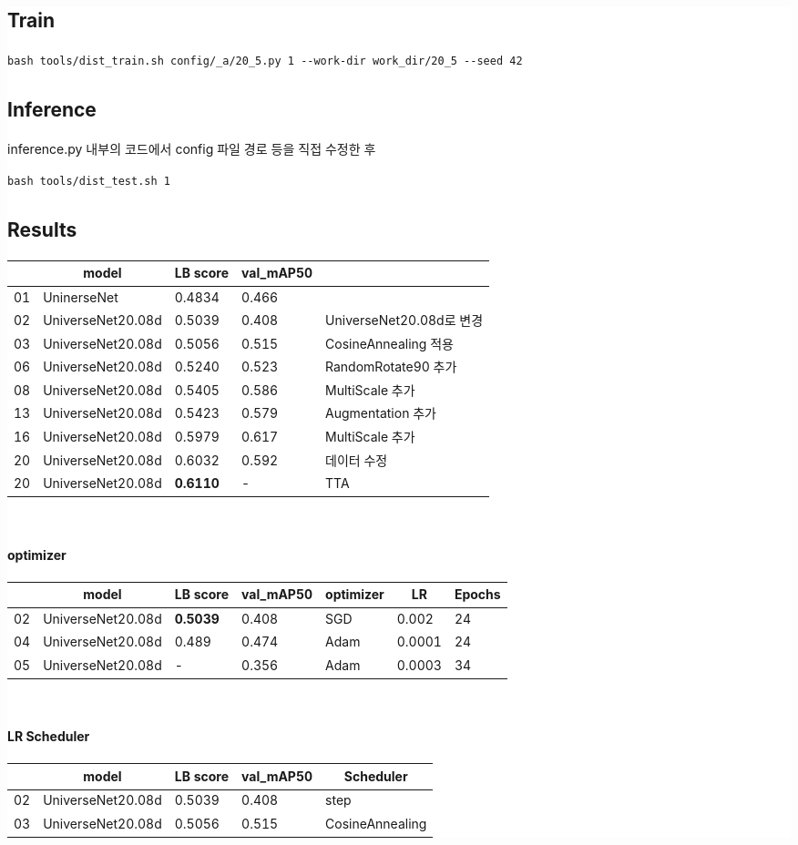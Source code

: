 ## Train
```
bash tools/dist_train.sh config/_a/20_5.py 1 --work-dir work_dir/20_5 --seed 42
```

## Inference
inference.py 내부의 코드에서 config 파일 경로 등을 직접 수정한 후
```
bash tools/dist_test.sh 1
```

## Results
| |model               |LB score|val_mAP50||
|--|-----------------|------|-----|---|
|01|UninerseNet      |0.4834|0.466||
|02|UniverseNet20.08d|0.5039|0.408|UniverseNet20.08d로 변경|
|03|UniverseNet20.08d|0.5056|0.515|CosineAnnealing 적용|
|06|UniverseNet20.08d|0.5240|0.523|RandomRotate90 추가|
|08|UniverseNet20.08d|0.5405|0.586|MultiScale 추가|
|13|UniverseNet20.08d|0.5423|0.579|Augmentation 추가|
|16|UniverseNet20.08d|0.5979|0.617|MultiScale 추가|
|20|UniverseNet20.08d|0.6032|0.592|데이터 수정|
|20|UniverseNet20.08d|<b>0.6110|-|TTA|


<br>

#### optimizer
| |model               |LB score|val_mAP50|optimizer|LR|Epochs|
|--|-----------------|------|-----|---|-|-|
|02|UniverseNet20.08d|<b>0.5039|0.408|SGD|0.002|24|
|04|UniverseNet20.08d|0.489|0.474|Adam|0.0001|24|
|05|UniverseNet20.08d|-|0.356|Adam|0.0003|34|

<br>

#### LR Scheduler
| |model             |LB score|val_mAP50|Scheduler|
|--|-----------------|-------|-----|---|
|02|UniverseNet20.08d|0.5039|0.408|step|
|03|UniverseNet20.08d|0.5056|0.515|CosineAnnealing|
